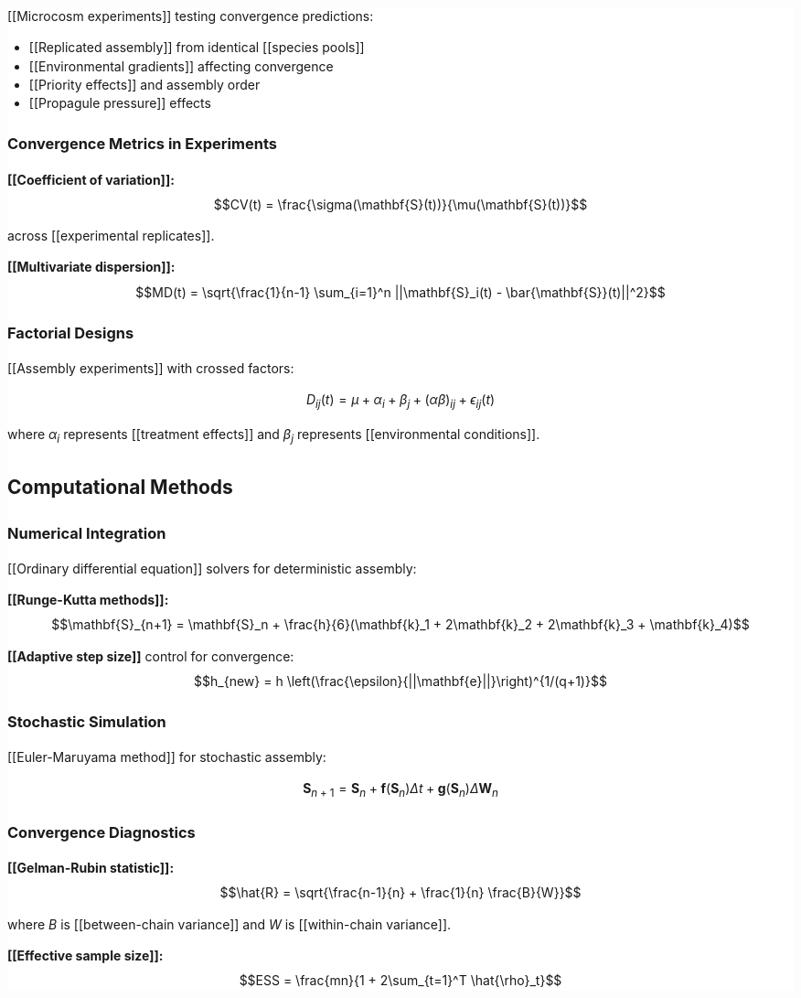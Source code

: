[[Microcosm experiments]] testing convergence predictions:

- [[Replicated assembly]] from identical [[species pools]]
- [[Environmental gradients]] affecting convergence
- [[Priority effects]] and assembly order
- [[Propagule pressure]] effects

### Convergence Metrics in Experiments

**[[Coefficient of variation]]:**
$$CV(t) = \frac{\sigma(\mathbf{S}(t))}{\mu(\mathbf{S}(t))}$$

across [[experimental replicates]].

**[[Multivariate dispersion]]:**
$$MD(t) = \sqrt{\frac{1}{n-1} \sum_{i=1}^n ||\mathbf{S}_i(t) - \bar{\mathbf{S}}(t)||^2}$$

### Factorial Designs

[[Assembly experiments]] with crossed factors:

$$D_{ij}(t) = \mu + \alpha_i + \beta_j + (\alpha\beta)_{ij} + \epsilon_{ij}(t)$$

where $\alpha_i$ represents [[treatment effects]] and $\beta_j$ represents [[environmental conditions]].

## Computational Methods

### Numerical Integration

[[Ordinary differential equation]] solvers for deterministic assembly:

**[[Runge-Kutta methods]]:**
$$\mathbf{S}_{n+1} = \mathbf{S}_n + \frac{h}{6}(\mathbf{k}_1 + 2\mathbf{k}_2 + 2\mathbf{k}_3 + \mathbf{k}_4)$$

**[[Adaptive step size]]** control for convergence:
$$h_{new} = h \left(\frac{\epsilon}{||\mathbf{e}||}\right)^{1/(q+1)}$$

### Stochastic Simulation

[[Euler-Maruyama method]] for stochastic assembly:

$$\mathbf{S}_{n+1} = \mathbf{S}_n + \mathbf{f}(\mathbf{S}_n) \Delta t + \mathbf{g}(\mathbf{S}_n) \Delta \mathbf{W}_n$$

### Convergence Diagnostics

**[[Gelman-Rubin statistic]]:**
$$\hat{R} = \sqrt{\frac{n-1}{n} + \frac{1}{n} \frac{B}{W}}$$

where $B$ is [[between-chain variance]] and $W$ is [[within-chain variance]].

**[[Effective sample size]]:**
$$ESS = \frac{mn}{1 + 2\sum_{t=1}^T \hat{\rho}_t}$$
